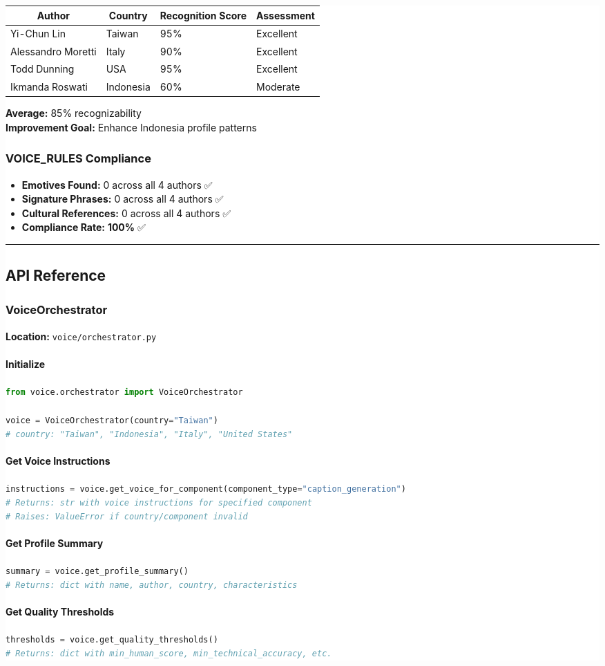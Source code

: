 | Author | Country | Recognition Score | Assessment |
|--------|---------|-------------------|------------|
| Yi-Chun Lin | Taiwan | 95% | Excellent |
| Alessandro Moretti | Italy | 90% | Excellent |
| Todd Dunning | USA | 95% | Excellent |
| Ikmanda Roswati | Indonesia | 60% | Moderate |

**Average:** 85% recognizability  
**Improvement Goal:** Enhance Indonesia profile patterns

### VOICE_RULES Compliance

- **Emotives Found:** 0 across all 4 authors ✅
- **Signature Phrases:** 0 across all 4 authors ✅
- **Cultural References:** 0 across all 4 authors ✅
- **Compliance Rate:** **100%** ✅

---

## API Reference

### VoiceOrchestrator

**Location:** `voice/orchestrator.py`

#### Initialize

```python
from voice.orchestrator import VoiceOrchestrator

voice = VoiceOrchestrator(country="Taiwan")
# country: "Taiwan", "Indonesia", "Italy", "United States"
```

#### Get Voice Instructions

```python
instructions = voice.get_voice_for_component(component_type="caption_generation")
# Returns: str with voice instructions for specified component
# Raises: ValueError if country/component invalid
```

#### Get Profile Summary

```python
summary = voice.get_profile_summary()
# Returns: dict with name, author, country, characteristics
```

#### Get Quality Thresholds

```python
thresholds = voice.get_quality_thresholds()
# Returns: dict with min_human_score, min_technical_accuracy, etc.
```
